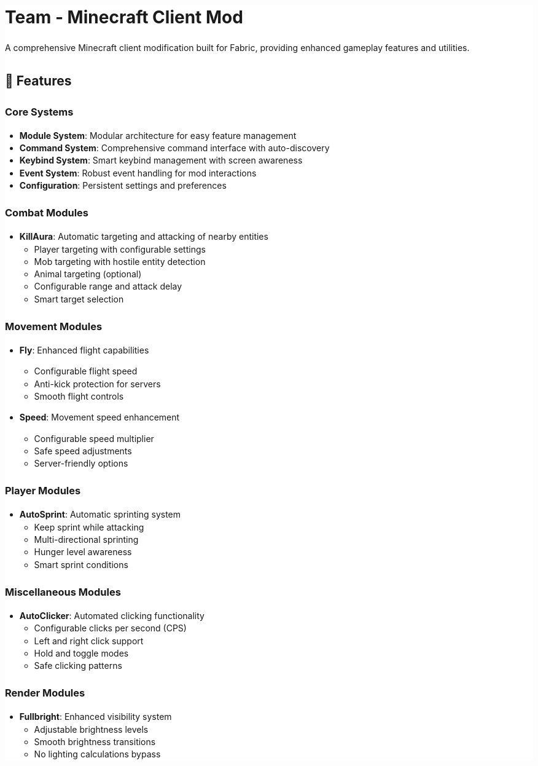 # Team - Minecraft Client Mod

A comprehensive Minecraft client modification built for Fabric, providing enhanced gameplay features and utilities.

## 🚀 Features

### Core Systems
- **Module System**: Modular architecture for easy feature management
- **Command System**: Comprehensive command interface with auto-discovery
- **Keybind System**: Smart keybind management with screen awareness
- **Event System**: Robust event handling for mod interactions
- **Configuration**: Persistent settings and preferences

### Combat Modules
- **KillAura**: Automatic targeting and attacking of nearby entities
  - Player targeting with configurable settings
  - Mob targeting with hostile entity detection
  - Animal targeting (optional)
  - Configurable range and attack delay
  - Smart target selection

### Movement Modules
- **Fly**: Enhanced flight capabilities
  - Configurable flight speed
  - Anti-kick protection for servers
  - Smooth flight controls
  
- **Speed**: Movement speed enhancement
  - Configurable speed multiplier
  - Safe speed adjustments
  - Server-friendly options

### Player Modules
- **AutoSprint**: Automatic sprinting system
  - Keep sprint while attacking
  - Multi-directional sprinting
  - Hunger level awareness
  - Smart sprint conditions

### Miscellaneous Modules
- **AutoClicker**: Automated clicking functionality
  - Configurable clicks per second (CPS)
  - Left and right click support
  - Hold and toggle modes
  - Safe clicking patterns

### Render Modules
- **Fullbright**: Enhanced visibility system
  - Adjustable brightness levels
  - Smooth brightness transitions
  - No lighting calculations bypass
